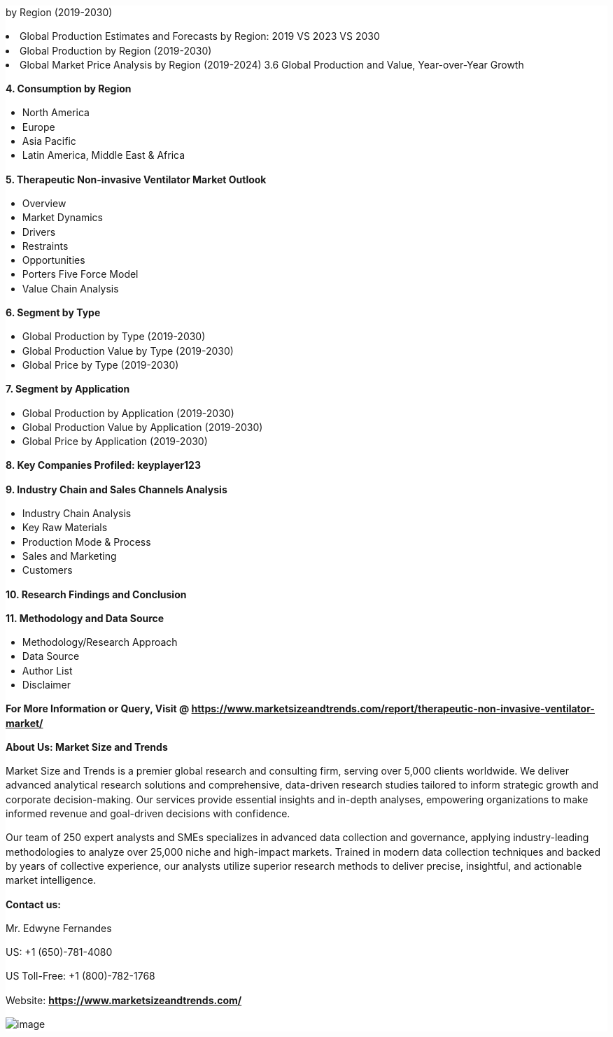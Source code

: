 by Region (2019-2030)</li><li>Global Production Estimates and Forecasts by Region: 2019 VS 2023 VS 2030</li><li>Global Production by Region (2019-2030)</li><li>Global Market Price Analysis by Region (2019-2024) 3.6 Global Production and Value, Year-over-Year Growth</li></ul><p><strong>4. Consumption by Region</strong></p><ul><li>North America</li><li>Europe</li><li>Asia Pacific</li><li>Latin America, Middle East &amp; Africa</li></ul><p><strong>5. Therapeutic Non-invasive Ventilator Market Outlook</strong></p><ul><li>Overview</li><li>Market Dynamics</li><li>Drivers</li><li>Restraints</li><li>Opportunities</li><li>Porters Five Force Model</li><li>Value Chain Analysis&nbsp;</li></ul><p><strong>6. Segment by Type</strong></p><ul><li>Global Production by Type (2019-2030)</li><li>Global Production Value by Type (2019-2030)</li><li>Global Price by Type (2019-2030)</li></ul><p><strong>7. Segment by Application</strong></p><ul><li>Global Production by Application (2019-2030)</li><li>Global Production Value by Application (2019-2030)</li><li>Global Price by Application (2019-2030)</li></ul><p><strong>8. Key Companies Profiled: keyplayer123</strong></p><p><strong>9. Industry Chain and Sales Channels Analysis</strong></p><ul><li>Industry Chain Analysis</li><li>Key Raw Materials</li><li>Production Mode &amp; Process</li><li>Sales and Marketing</li><li>Customers</li></ul><p><strong>10. Research Findings and Conclusion</strong></p><p><strong>11. Methodology and Data Source</strong></p><ul><li>Methodology/Research Approach</li><li>Data Source</li><li>Author List</li><li>Disclaimer</li></ul></p><p><strong>For More Information or Query, Visit @ <a href="https://www.marketsizeandtrends.com/report/therapeutic-non-invasive-ventilator-market/">https://www.marketsizeandtrends.com/report/therapeutic-non-invasive-ventilator-market/</a></strong></p><p><strong>About Us: Market Size and Trends</strong></p><p>Market Size and Trends is a premier global research and consulting firm, serving over 5,000 clients worldwide. We deliver advanced analytical research solutions and comprehensive, data-driven research studies tailored to inform strategic growth and corporate decision-making. Our services provide essential insights and in-depth analyses, empowering organizations to make informed revenue and goal-driven decisions with confidence.</p><p>Our team of 250 expert analysts and SMEs specializes in advanced data collection and governance, applying industry-leading methodologies to analyze over 25,000 niche and high-impact markets. Trained in modern data collection techniques and backed by years of collective experience, our analysts utilize superior research methods to deliver precise, insightful, and actionable market intelligence.</p><p><strong>Contact us:</strong></p><p>Mr. Edwyne Fernandes</p><p>US: +1 (650)-781-4080</p><p>US Toll-Free: +1 (800)-782-1768</p><p>Website: <strong><a href="https://www.marketsizeandtrends.com/">https://www.marketsizeandtrends.com/</a></strong></p>
![image](https://github.com/user-attachments/assets/65669d5c-fa01-463f-90c9-07dd355de351)
